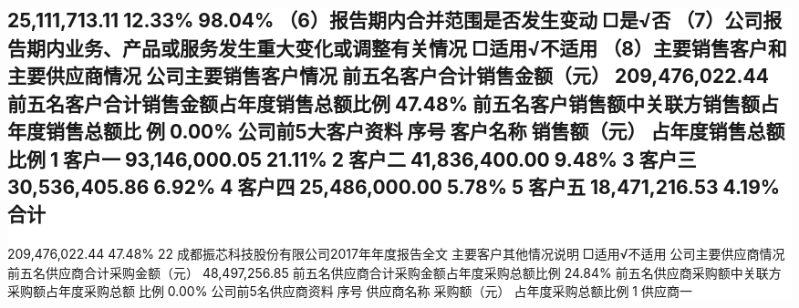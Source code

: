 25,111,713.11
12.33%
98.04%
（6）报告期内合并范围是否发生变动
□是√否
（7）公司报告期内业务、产品或服务发生重大变化或调整有关情况
□适用√不适用
（8）主要销售客户和主要供应商情况
公司主要销售客户情况
前五名客户合计销售金额（元）
209,476,022.44
前五名客户合计销售金额占年度销售总额比例
47.48%
前五名客户销售额中关联方销售额占年度销售总额比
例
0.00%
公司前5大客户资料
序号
客户名称
销售额（元）
占年度销售总额比例
1
客户一
93,146,000.05
21.11%
2
客户二
41,836,400.00
9.48%
3
客户三
30,536,405.86
6.92%
4
客户四
25,486,000.00
5.78%
5
客户五
18,471,216.53
4.19%
合计
--
209,476,022.44
47.48%
22
成都振芯科技股份有限公司2017年年度报告全文
主要客户其他情况说明
□适用√不适用
公司主要供应商情况
前五名供应商合计采购金额（元）
48,497,256.85
前五名供应商合计采购金额占年度采购总额比例
24.84%
前五名供应商采购额中关联方采购额占年度采购总额
比例
0.00%
公司前5名供应商资料
序号
供应商名称
采购额（元）
占年度采购总额比例
1
供应商一